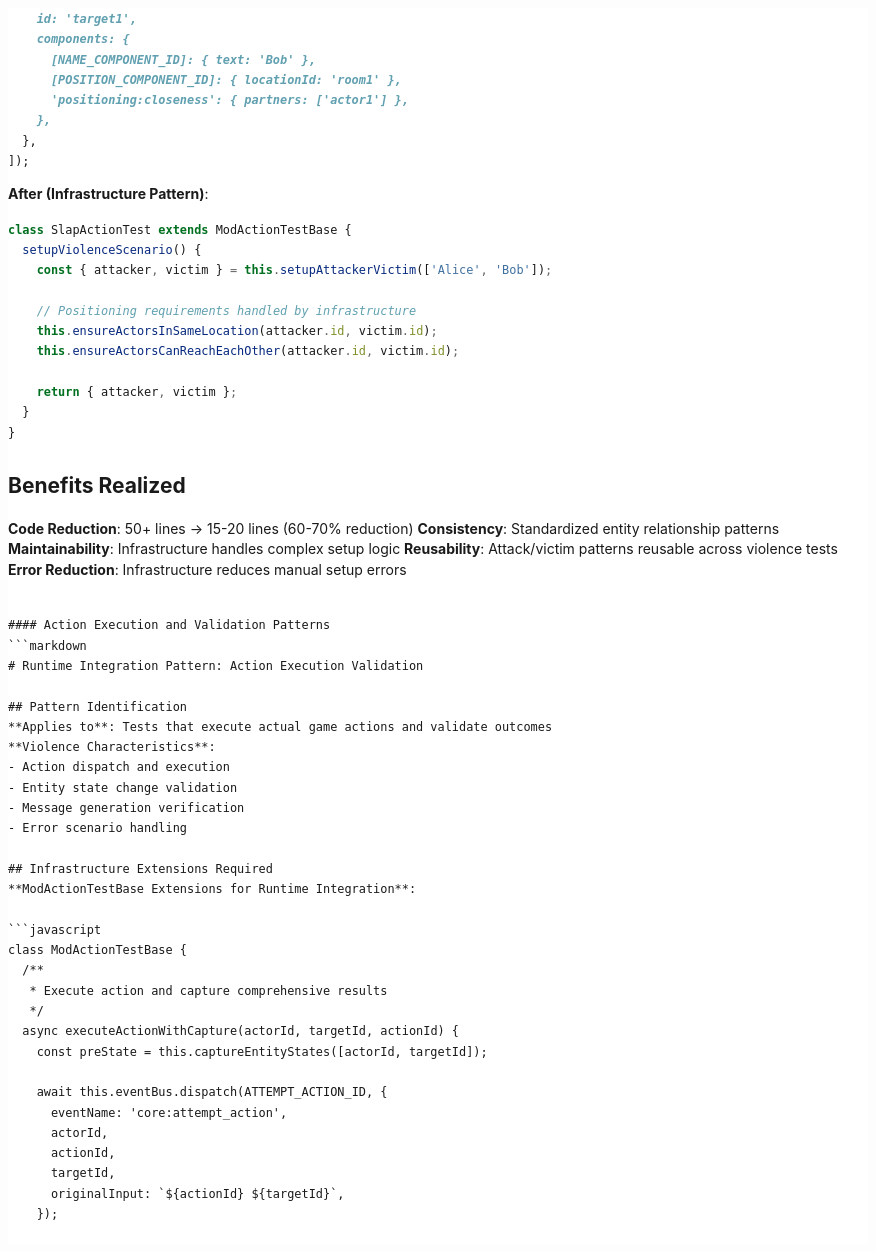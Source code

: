 ```markdown
    id: 'target1', 
    components: {
      [NAME_COMPONENT_ID]: { text: 'Bob' },
      [POSITION_COMPONENT_ID]: { locationId: 'room1' },
      'positioning:closeness': { partners: ['actor1'] },
    },
  },
]);
```

**After (Infrastructure Pattern)**:
```javascript
class SlapActionTest extends ModActionTestBase {
  setupViolenceScenario() {
    const { attacker, victim } = this.setupAttackerVictim(['Alice', 'Bob']);
    
    // Positioning requirements handled by infrastructure
    this.ensureActorsInSameLocation(attacker.id, victim.id);
    this.ensureActorsCanReachEachOther(attacker.id, victim.id);
    
    return { attacker, victim };
  }
}
```

## Benefits Realized
**Code Reduction**: 50+ lines → 15-20 lines (60-70% reduction)
**Consistency**: Standardized entity relationship patterns
**Maintainability**: Infrastructure handles complex setup logic
**Reusability**: Attack/victim patterns reusable across violence tests
**Error Reduction**: Infrastructure reduces manual setup errors
```

#### Action Execution and Validation Patterns
```markdown
# Runtime Integration Pattern: Action Execution Validation

## Pattern Identification
**Applies to**: Tests that execute actual game actions and validate outcomes
**Violence Characteristics**:
- Action dispatch and execution
- Entity state change validation
- Message generation verification
- Error scenario handling

## Infrastructure Extensions Required
**ModActionTestBase Extensions for Runtime Integration**:

```javascript
class ModActionTestBase {
  /**
   * Execute action and capture comprehensive results
   */
  async executeActionWithCapture(actorId, targetId, actionId) {
    const preState = this.captureEntityStates([actorId, targetId]);
    
    await this.eventBus.dispatch(ATTEMPT_ACTION_ID, {
      eventName: 'core:attempt_action',
      actorId,
      actionId,
      targetId,
      originalInput: `${actionId} ${targetId}`,
    });
    
```